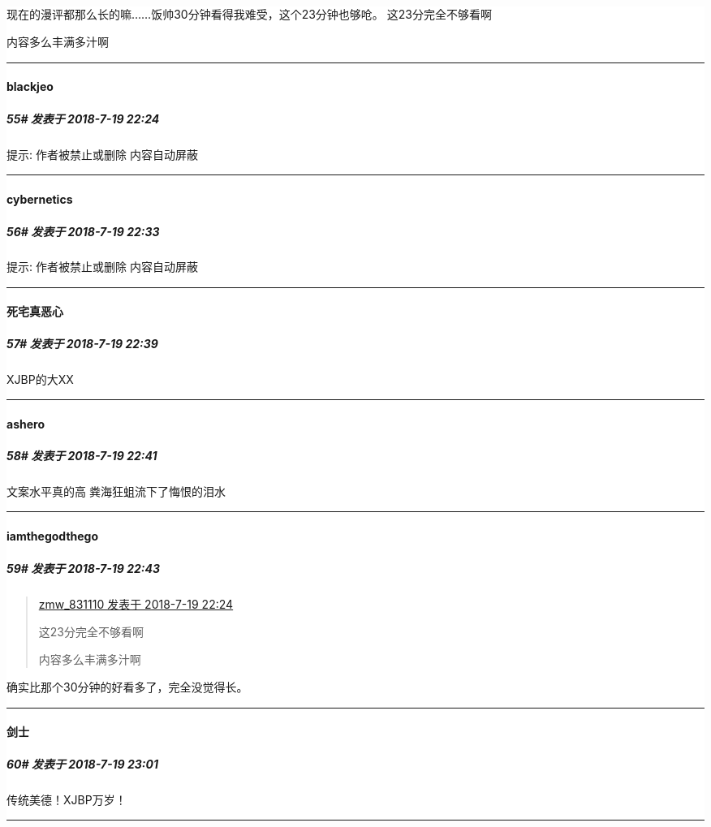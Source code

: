 现在的漫评都那么长的嘛……饭帅30分钟看得我难受，这个23分钟也够呛。</blockquote>
这23分完全不够看啊

内容多么丰满多汁啊

*****

####  blackjeo  
##### 55#       发表于 2018-7-19 22:24

提示: 作者被禁止或删除 内容自动屏蔽

*****

####  cybernetics  
##### 56#       发表于 2018-7-19 22:33

提示: 作者被禁止或删除 内容自动屏蔽

*****

####  死宅真恶心  
##### 57#       发表于 2018-7-19 22:39

XJBP的大XX

*****

####  ashero  
##### 58#       发表于 2018-7-19 22:41

文案水平真的高 粪海狂蛆流下了悔恨的泪水

*****

####  iamthegodthego  
##### 59#       发表于 2018-7-19 22:43

<blockquote><a href="httphttps://bbs.saraba1st.com/2b/forum.php?mod=redirect&amp;goto=findpost&amp;pid=40386092&amp;ptid=1727410" target="_blank">zmw_831110 发表于 2018-7-19 22:24</a>

这23分完全不够看啊

内容多么丰满多汁啊</blockquote>
确实比那个30分钟的好看多了，完全没觉得长。

*****

####  剑士  
##### 60#       发表于 2018-7-19 23:01

传统美德！XJBP万岁！



*****
